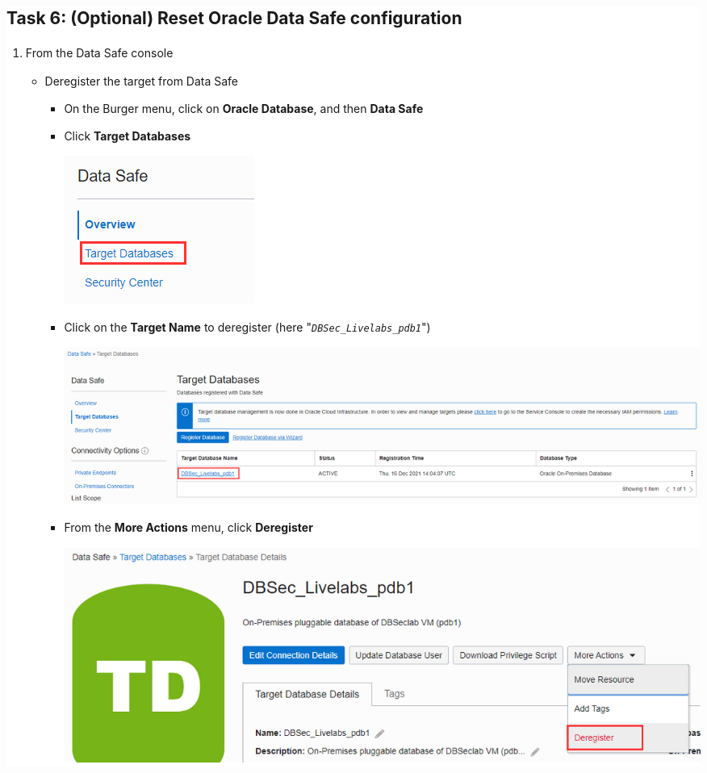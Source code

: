 
## Task 6: (Optional) Reset Oracle Data Safe configuration

1. From the Data Safe console

    - Deregister the target from Data Safe
        
        - On the Burger menu, click on **Oracle Database**, and then **Data Safe**

        - Click **Target Databases**

            ![](./images/ds-300.png " ")

        - Click on the **Target Name** to deregister (here "*`DBSec_Livelabs_pdb1`*")

            ![](./images/ds-301.png " ")

        - From the **More Actions** menu, click **Deregister**

            ![](./images/ds-302.png " ")
